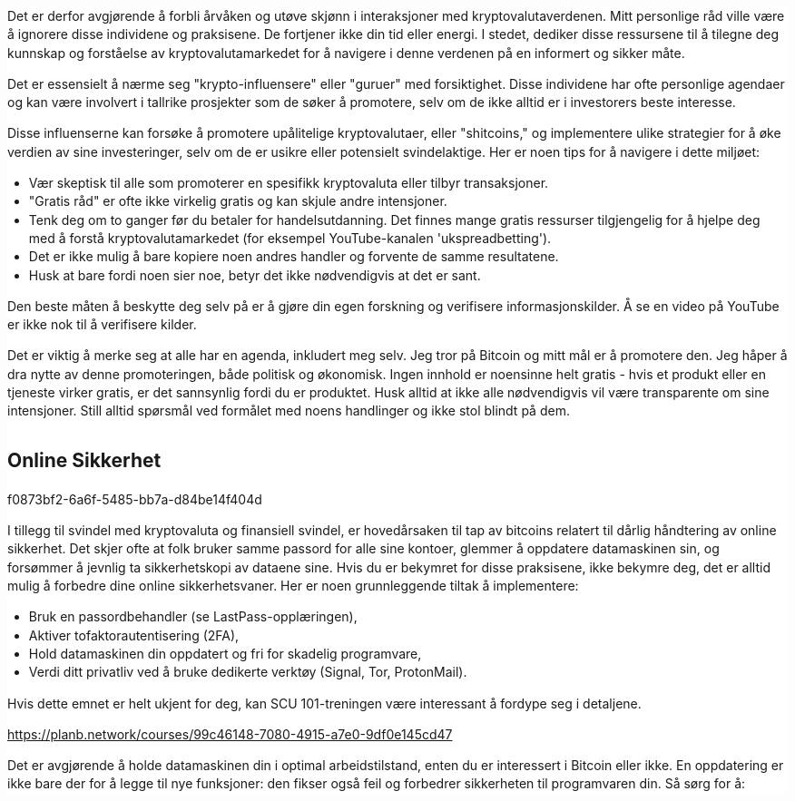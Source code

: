 Det er derfor avgjørende å forbli årvåken og utøve skjønn i interaksjoner med kryptovalutaverdenen. Mitt personlige råd ville være å ignorere disse individene og praksisene. De fortjener ikke din tid eller energi. I stedet, dediker disse ressursene til å tilegne deg kunnskap og forståelse av kryptovalutamarkedet for å navigere i denne verdenen på en informert og sikker måte.

Det er essensielt å nærme seg "krypto-influensere" eller "guruer" med forsiktighet. Disse individene har ofte personlige agendaer og kan være involvert i tallrike prosjekter som de søker å promotere, selv om de ikke alltid er i investorers beste interesse.

Disse influenserne kan forsøke å promotere upålitelige kryptovalutaer, eller "shitcoins," og implementere ulike strategier for å øke verdien av sine investeringer, selv om de er usikre eller potensielt svindelaktige.
Her er noen tips for å navigere i dette miljøet:

- Vær skeptisk til alle som promoterer en spesifikk kryptovaluta eller tilbyr transaksjoner.
- "Gratis råd" er ofte ikke virkelig gratis og kan skjule andre intensjoner.
- Tenk deg om to ganger før du betaler for handelsutdanning. Det finnes mange gratis ressurser tilgjengelig for å hjelpe deg med å forstå kryptovalutamarkedet (for eksempel YouTube-kanalen 'ukspreadbetting').
- Det er ikke mulig å bare kopiere noen andres handler og forvente de samme resultatene.
- Husk at bare fordi noen sier noe, betyr det ikke nødvendigvis at det er sant.

Den beste måten å beskytte deg selv på er å gjøre din egen forskning og verifisere informasjonskilder. Å se en video på YouTube er ikke nok til å verifisere kilder.

Det er viktig å merke seg at alle har en agenda, inkludert meg selv. Jeg tror på Bitcoin og mitt mål er å promotere den. Jeg håper å dra nytte av denne promoteringen, både politisk og økonomisk. Ingen innhold er noensinne helt gratis - hvis et produkt eller en tjeneste virker gratis, er det sannsynlig fordi du er produktet.
Husk alltid at ikke alle nødvendigvis vil være transparente om sine intensjoner. Still alltid spørsmål ved formålet med noens handlinger og ikke stol blindt på dem.

## Online Sikkerhet

<chapterId>f0873bf2-6a6f-5485-bb7a-d84be14f404d</chapterId>

I tillegg til svindel med kryptovaluta og finansiell svindel, er hovedårsaken til tap av bitcoins relatert til dårlig håndtering av online sikkerhet. Det skjer ofte at folk bruker samme passord for alle sine kontoer, glemmer å oppdatere datamaskinen sin, og forsømmer å jevnlig ta sikkerhetskopi av dataene sine. Hvis du er bekymret for disse praksisene, ikke bekymre deg, det er alltid mulig å forbedre dine online sikkerhetsvaner. Her er noen grunnleggende tiltak å implementere:

- Bruk en passordbehandler (se LastPass-opplæringen),
- Aktiver tofaktorautentisering (2FA),
- Hold datamaskinen din oppdatert og fri for skadelig programvare,
- Verdi ditt privatliv ved å bruke dedikerte verktøy (Signal, Tor, ProtonMail).

Hvis dette emnet er helt ukjent for deg, kan SCU 101-treningen være interessant å fordype seg i detaljene.

https://planb.network/courses/99c46148-7080-4915-a7e0-9df0e145cd47

Det er avgjørende å holde datamaskinen din i optimal arbeidstilstand, enten du er interessert i Bitcoin eller ikke. En oppdatering er ikke bare der for å legge til nye funksjoner: den fikser også feil og forbedrer sikkerheten til programvaren din. Så sørg for å:

